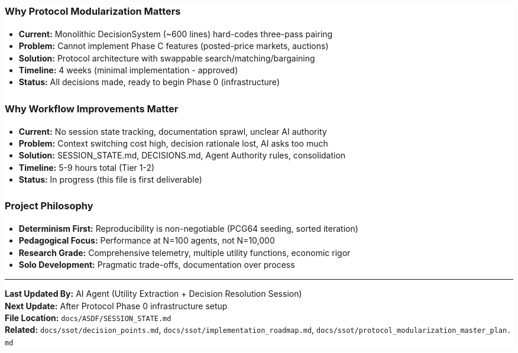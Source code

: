 ### Why Protocol Modularization Matters
- **Current:** Monolithic DecisionSystem (~600 lines) hard-codes three-pass pairing
- **Problem:** Cannot implement Phase C features (posted-price markets, auctions)
- **Solution:** Protocol architecture with swappable search/matching/bargaining
- **Timeline:** 4 weeks (minimal implementation - approved)
- **Status:** All decisions made, ready to begin Phase 0 (infrastructure)

### Why Workflow Improvements Matter
- **Current:** No session state tracking, documentation sprawl, unclear AI authority
- **Problem:** Context switching cost high, decision rationale lost, AI asks too much
- **Solution:** SESSION_STATE.md, DECISIONS.md, Agent Authority rules, consolidation
- **Timeline:** 5-9 hours total (Tier 1-2)
- **Status:** In progress (this file is first deliverable)

### Project Philosophy
- **Determinism First:** Reproducibility is non-negotiable (PCG64 seeding, sorted iteration)
- **Pedagogical Focus:** Performance at N=100 agents, not N=10,000
- **Research Grade:** Comprehensive telemetry, multiple utility functions, economic rigor
- **Solo Development:** Pragmatic trade-offs, documentation over process

---

**Last Updated By:** AI Agent (Utility Extraction + Decision Resolution Session)  
**Next Update:** After Protocol Phase 0 infrastructure setup  
**File Location:** `docs/ASDF/SESSION_STATE.md`  
**Related:** `docs/ssot/decision_points.md`, `docs/ssot/implementation_roadmap.md`, `docs/ssot/protocol_modularization_master_plan.md`


